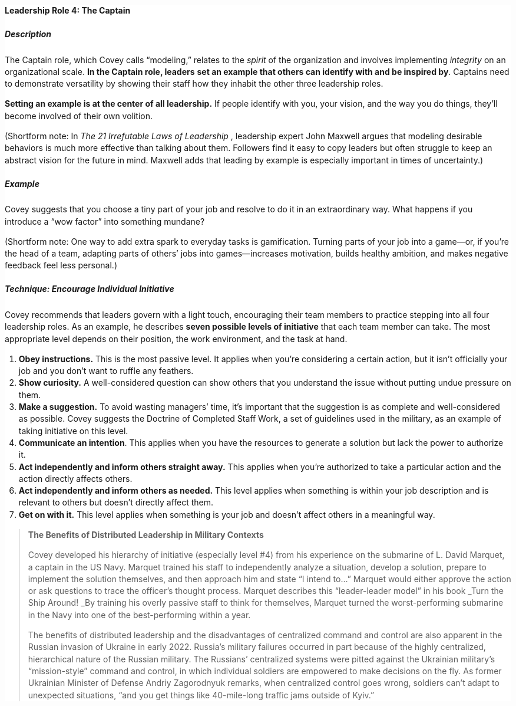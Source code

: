 #### Leadership Role 4: The Captain

##### Description

The Captain role, which Covey calls “modeling,” relates to the _spirit_ of the organization and involves implementing _integrity_ on an organizational scale. **In the Captain role, leaders** **set an example that others can identify with and be inspired by**. Captains need to demonstrate versatility by showing their staff how they inhabit the other three leadership roles.

**Setting an example is at the center of all leadership.** If people identify with you, your vision, and the way you do things, they’ll become involved of their own volition.

(Shortform note: In _The 21 Irrefutable Laws of Leadership_ , leadership expert John Maxwell argues that modeling desirable behaviors is much more effective than talking about them. Followers find it easy to copy leaders but often struggle to keep an abstract vision for the future in mind. Maxwell adds that leading by example is especially important in times of uncertainty.)

##### Example

Covey suggests that you choose a tiny part of your job and resolve to do it in an extraordinary way. What happens if you introduce a “wow factor” into something mundane?

(Shortform note: One way to add extra spark to everyday tasks is gamification. Turning parts of your job into a game—or, if you’re the head of a team, adapting parts of others’ jobs into games—increases motivation, builds healthy ambition, and makes negative feedback feel less personal.)

##### Technique: Encourage Individual Initiative

Covey recommends that leaders govern with a light touch, encouraging their team members to practice stepping into all four leadership roles. As an example, he describes **seven possible levels of initiative** that each team member can take. The most appropriate level depends on their position, the work environment, and the task at hand.

  1. **Obey instructions.** This is the most passive level. It applies when you’re considering a certain action, but it isn’t officially your job and you don’t want to ruffle any feathers.
  2. **Show curiosity.** A well-considered question can show others that you understand the issue without putting undue pressure on them.
  3. **Make a suggestion.** To avoid wasting managers’ time, it’s important that the suggestion is as complete and well-considered as possible. Covey suggests the Doctrine of Completed Staff Work, a set of guidelines used in the military, as an example of taking initiative on this level.
  4. **Communicate an intention**. This applies when you have the resources to generate a solution but lack the power to authorize it.
  5. **Act independently and inform others straight away.** This applies when you’re authorized to take a particular action and the action directly affects others.
  6. **Act independently and inform others as needed.** This level applies when something is within your job description and is relevant to others but doesn’t directly affect them.
  7. **Get on with it.** This level applies when something is your job and doesn’t affect others in a meaningful way.



> **The Benefits of Distributed Leadership in Military Contexts**
> 
> Covey developed his hierarchy of initiative (especially level #4) from his experience on the submarine of L. David Marquet, a captain in the US Navy. Marquet trained his staff to independently analyze a situation, develop a solution, prepare to implement the solution themselves, and then approach him and state “I intend to…” Marquet would either approve the action or ask questions to trace the officer’s thought process. Marquet describes this “leader-leader model” in his book _Turn the Ship Around! _By training his overly passive staff to think for themselves, Marquet turned the worst-performing submarine in the Navy into one of the best-performing within a year.
> 
> The benefits of distributed leadership and the disadvantages of centralized command and control are also apparent in the Russian invasion of Ukraine in early 2022. Russia’s military failures occurred in part because of the highly centralized, hierarchical nature of the Russian military. The Russians’ centralized systems were pitted against the Ukrainian military’s “mission-style” command and control, in which individual soldiers are empowered to make decisions on the fly. As former Ukrainian Minister of Defense Andriy Zagorodnyuk remarks, when centralized control goes wrong, soldiers can’t adapt to unexpected situations, “and you get things like 40-mile-long traffic jams outside of Kyiv.”
